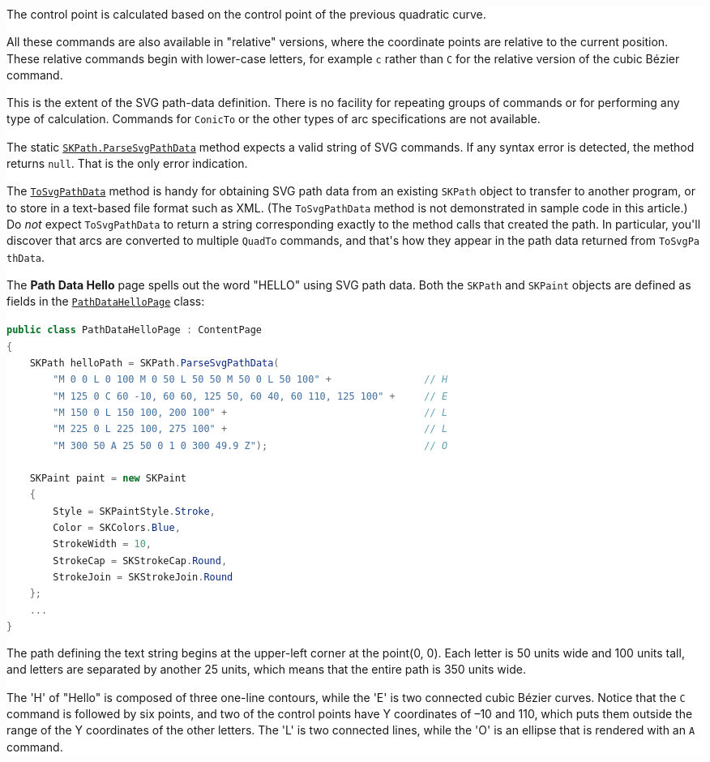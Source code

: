 The control point is calculated based on the control point of the previous quadratic curve.

All these commands are also available in "relative" versions, where the coordinate points are relative to the current position. These relative commands begin with lower-case letters, for example `c` rather than `C` for the relative version of the cubic Bézier command.

This is the extent of the SVG path-data definition. There is no facility for repeating groups of commands or for performing any type of calculation. Commands for `ConicTo` or the other types of arc specifications are not available.

The static [`SKPath.ParseSvgPathData`](xref:SkiaSharp.SKPath.ParseSvgPathData(System.String)) method expects a valid string of SVG commands. If any syntax error is detected, the method returns `null`. That is the only error indication.

The [`ToSvgPathData`](xref:SkiaSharp.SKPath.ToSvgPathData) method is handy for obtaining SVG path data from an existing `SKPath` object to transfer  to another program, or to store in a text-based file format such as XML. (The `ToSvgPathData` method is not demonstrated in sample code in this article.) Do *not* expect `ToSvgPathData` to return a string corresponding exactly to the method calls that created the path. In particular, you'll discover that arcs are converted to multiple `QuadTo` commands, and that's how they appear in the path data returned from `ToSvgPathData`.

The **Path Data Hello** page spells out the word "HELLO" using SVG path data. Both the `SKPath` and `SKPaint` objects are defined as fields in the [`PathDataHelloPage`](https://github.com/xamarin/xamarin-forms-samples/blob/master/SkiaSharpForms/Demos/Demos/SkiaSharpFormsDemos/Curves/PathDataHelloPage.cs) class:

```csharp
public class PathDataHelloPage : ContentPage
{
    SKPath helloPath = SKPath.ParseSvgPathData(
        "M 0 0 L 0 100 M 0 50 L 50 50 M 50 0 L 50 100" +                // H
        "M 125 0 C 60 -10, 60 60, 125 50, 60 40, 60 110, 125 100" +     // E
        "M 150 0 L 150 100, 200 100" +                                  // L
        "M 225 0 L 225 100, 275 100" +                                  // L
        "M 300 50 A 25 50 0 1 0 300 49.9 Z");                           // O

    SKPaint paint = new SKPaint
    {
        Style = SKPaintStyle.Stroke,
        Color = SKColors.Blue,
        StrokeWidth = 10,
        StrokeCap = SKStrokeCap.Round,
        StrokeJoin = SKStrokeJoin.Round
    };
    ...
}
```

The path defining the text string begins at the upper-left corner at the point(0, 0). Each letter is 50 units wide and 100 units tall, and letters are separated by another 25 units, which means that the entire path is 350 units wide.

The 'H' of "Hello" is composed of three one-line contours, while the 'E' is two connected cubic Bézier curves. Notice that the `C` command is followed by six points, and two of the control points have Y coordinates of –10 and 110, which puts them outside the range of the Y coordinates of the other letters. The 'L' is two connected lines, while the 'O' is an ellipse that is rendered with an `A` command.
